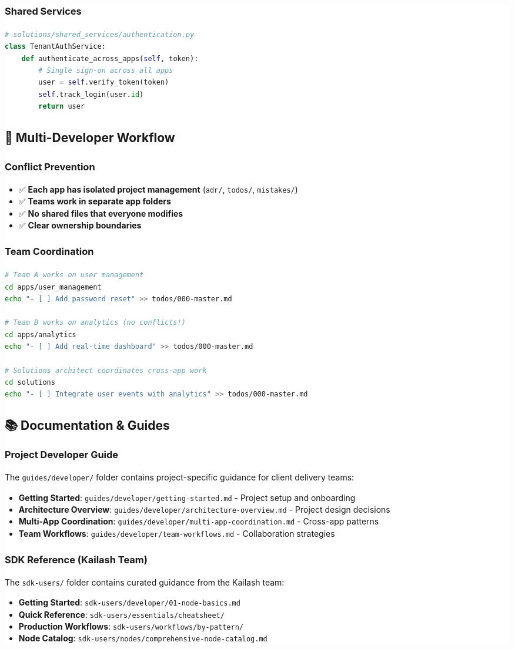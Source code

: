### Shared Services
```python
# solutions/shared_services/authentication.py
class TenantAuthService:
    def authenticate_across_apps(self, token):
        # Single sign-on across all apps
        user = self.verify_token(token)
        self.track_login(user.id)
        return user
```

## 👥 Multi-Developer Workflow

### Conflict Prevention
- ✅ **Each app has isolated project management** (`adr/`, `todos/`, `mistakes/`)
- ✅ **Teams work in separate app folders**
- ✅ **No shared files that everyone modifies**
- ✅ **Clear ownership boundaries**

### Team Coordination
```bash
# Team A works on user management
cd apps/user_management
echo "- [ ] Add password reset" >> todos/000-master.md

# Team B works on analytics (no conflicts!)
cd apps/analytics  
echo "- [ ] Add real-time dashboard" >> todos/000-master.md

# Solutions architect coordinates cross-app work
cd solutions
echo "- [ ] Integrate user events with analytics" >> todos/000-master.md
```

## 📚 Documentation & Guides

### Project Developer Guide
The `guides/developer/` folder contains project-specific guidance for client delivery teams:

- **Getting Started**: `guides/developer/getting-started.md` - Project setup and onboarding
- **Architecture Overview**: `guides/developer/architecture-overview.md` - Project design decisions
- **Multi-App Coordination**: `guides/developer/multi-app-coordination.md` - Cross-app patterns
- **Team Workflows**: `guides/developer/team-workflows.md` - Collaboration strategies

### SDK Reference (Kailash Team)
The `sdk-users/` folder contains curated guidance from the Kailash team:

- **Getting Started**: `sdk-users/developer/01-node-basics.md`
- **Quick Reference**: `sdk-users/essentials/cheatsheet/`
- **Production Workflows**: `sdk-users/workflows/by-pattern/`
- **Node Catalog**: `sdk-users/nodes/comprehensive-node-catalog.md`
